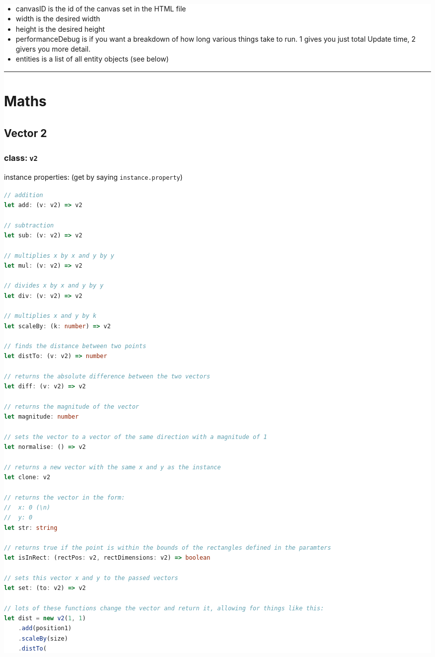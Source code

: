 - canvasID is the id of the canvas set in the HTML file
- width is the desired width
- height is the desired height
- performanceDebug is if you want a breakdown of how long various things take to run. 
  1 gives you just total Update time, 2 givers you more detail.
- entities is a list of all entity objects (see below)


***
# Maths
## Vector 2
### class: `v2`

instance properties: (get by saying `instance.property`)
```ts
// addition
let add: (v: v2) => v2

// subtraction
let sub: (v: v2) => v2

// multiplies x by x and y by y
let mul: (v: v2) => v2

// divides x by x and y by y
let div: (v: v2) => v2

// multiplies x and y by k
let scaleBy: (k: number) => v2

// finds the distance between two points
let distTo: (v: v2) => number

// returns the absolute difference between the two vectors
let diff: (v: v2) => v2

// returns the magnitude of the vector
let magnitude: number

// sets the vector to a vector of the same direction with a magnitude of 1
let normalise: () => v2

// returns a new vector with the same x and y as the instance
let clone: v2

// returns the vector in the form:
//  x: 0 (\n)
//  y: 0
let str: string

// returns true if the point is within the bounds of the rectangles defined in the paramters
let isInRect: (rectPos: v2, rectDimensions: v2) => boolean

// sets this vector x and y to the passed vectors
let set: (to: v2) => v2

// lots of these functions change the vector and return it, allowing for things like this:
let dist = new v2(1, 1)
    .add(position1)
    .scaleBy(size)
    .distTo(
```